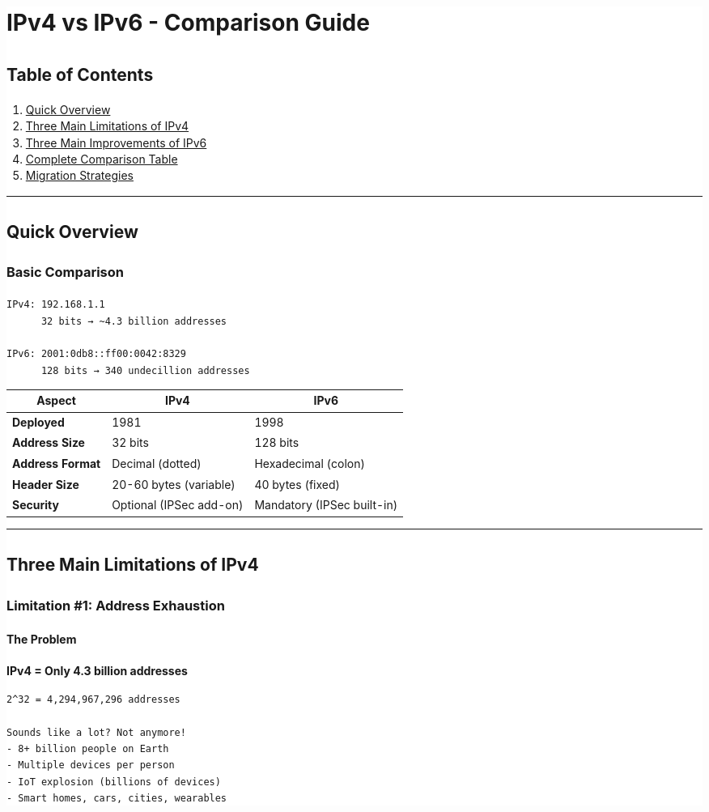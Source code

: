 # IPv4 vs IPv6 - Comparison Guide

## Table of Contents
1. [Quick Overview](#quick-overview)
2. [Three Main Limitations of IPv4](#three-main-limitations-of-ipv4)
3. [Three Main Improvements of IPv6](#three-main-improvements-of-ipv6)
4. [Complete Comparison Table](#complete-comparison-table)
5. [Migration Strategies](#migration-strategies)

---

## Quick Overview

### Basic Comparison

```
IPv4: 192.168.1.1
      32 bits → ~4.3 billion addresses

IPv6: 2001:0db8::ff00:0042:8329
      128 bits → 340 undecillion addresses
```

| Aspect | IPv4 | IPv6 |
|--------|------|------|
| **Deployed** | 1981 | 1998 |
| **Address Size** | 32 bits | 128 bits |
| **Address Format** | Decimal (dotted) | Hexadecimal (colon) |
| **Header Size** | 20-60 bytes (variable) | 40 bytes (fixed) |
| **Security** | Optional (IPSec add-on) | Mandatory (IPSec built-in) |

---

## Three Main Limitations of IPv4

### Limitation #1: Address Exhaustion

#### The Problem

**IPv4 = Only 4.3 billion addresses**

```
2^32 = 4,294,967,296 addresses

Sounds like a lot? Not anymore!
- 8+ billion people on Earth
- Multiple devices per person
- IoT explosion (billions of devices)
- Smart homes, cars, cities, wearables
```
